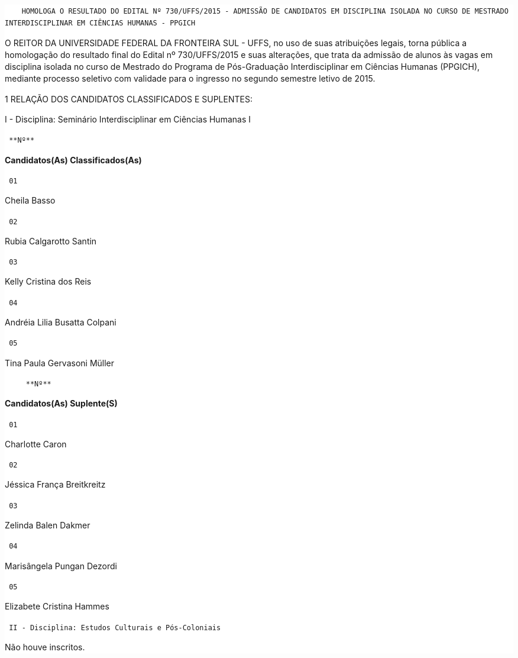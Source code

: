         HOMOLOGA O RESULTADO DO EDITAL Nº 730/UFFS/2015 - ADMISSÃO DE CANDIDATOS EM DISCIPLINA ISOLADA NO CURSO DE MESTRADO INTERDISCIPLINAR EM CIÊNCIAS HUMANAS - PPGICH  

O REITOR DA UNIVERSIDADE FEDERAL DA FRONTEIRA SUL - UFFS, no uso de suas atribuições legais, torna pública a homologação do resultado final do Edital nº 730/UFFS/2015 e suas alterações, que trata da admissão de alunos às vagas em disciplina isolada no curso de Mestrado do Programa de Pós-Graduação Interdisciplinar em Ciências Humanas (PPGICH), mediante processo seletivo com validade para o ingresso no segundo semestre letivo de 2015.

 1 RELAÇÃO DOS CANDIDATOS CLASSIFICADOS E SUPLENTES:

 I - Disciplina: Seminário Interdisciplinar em Ciências Humanas I

     **Nº**

   **Candidatos(As) Classificados(As)**

     01

   Cheila Basso

     02

   Rubia Calgarotto Santin

     03

   Kelly Cristina dos Reis

     04

   Andréia Lilia Busatta Colpani

     05

   Tina Paula Gervasoni Müller

         **Nº**

   **Candidatos(As) Suplente(S)**

     01

   Charlotte Caron

     02

   Jéssica França Breitkreitz

     03

   Zelinda Balen Dakmer

     04

   Marisângela Pungan Dezordi

     05

   Elizabete Cristina Hammes

     II - Disciplina: Estudos Culturais e Pós-Coloniais

 Não houve inscritos.
